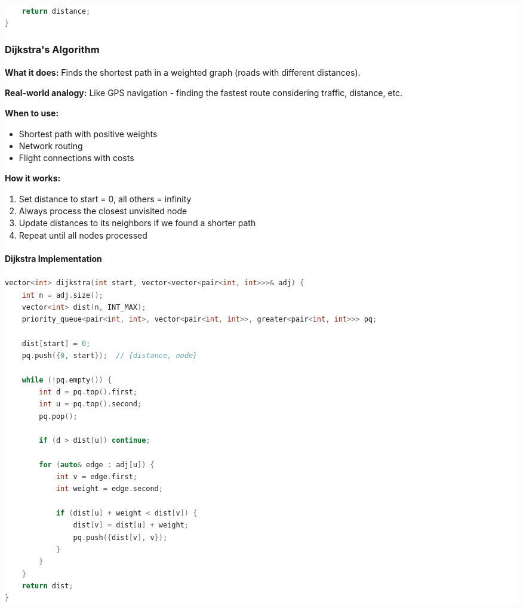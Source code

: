 ```cpp
    return distance;
}
```

### Dijkstra's Algorithm
**What it does:** Finds the shortest path in a weighted graph (roads with different distances).

**Real-world analogy:** Like GPS navigation - finding the fastest route considering traffic, distance, etc.

**When to use:**
- Shortest path with positive weights
- Network routing
- Flight connections with costs

**How it works:**
1. Set distance to start = 0, all others = infinity
2. Always process the closest unvisited node
3. Update distances to its neighbors if we found a shorter path
4. Repeat until all nodes processed

#### Dijkstra Implementation
```cpp
vector<int> dijkstra(int start, vector<vector<pair<int, int>>>& adj) {
    int n = adj.size();
    vector<int> dist(n, INT_MAX);
    priority_queue<pair<int, int>, vector<pair<int, int>>, greater<pair<int, int>>> pq;
    
    dist[start] = 0;
    pq.push({0, start});  // {distance, node}
    
    while (!pq.empty()) {
        int d = pq.top().first;
        int u = pq.top().second;
        pq.pop();
        
        if (d > dist[u]) continue;
        
        for (auto& edge : adj[u]) {
            int v = edge.first;
            int weight = edge.second;
            
            if (dist[u] + weight < dist[v]) {
                dist[v] = dist[u] + weight;
                pq.push({dist[v], v});
            }
        }
    }
    return dist;
}
```
